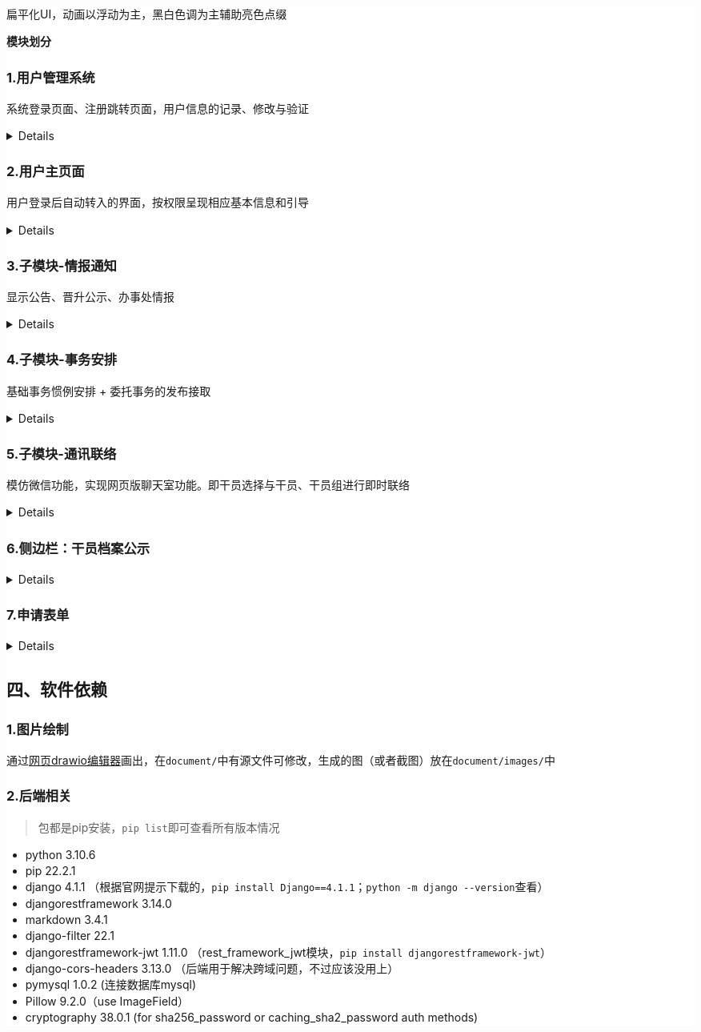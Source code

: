 扁平化UI，动画以浮动为主，黑白色调为主辅助亮色点缀

**模块划分**

### 1.用户管理系统

系统登录页面、注册跳转页面，用户信息的记录、修改与验证

<details></details>

### 2.用户主页面

用户登录后自动转入的界面，按权限呈现相应基本信息和引导

<details></details>

### 3.子模块-情报通知

显示公告、晋升公示、办事处情报

<details></details>

### 4.子模块-事务安排

基础事务惯例安排 + 委托事务的发布接取

<details></details>

### 5.子模块-通讯联络

模仿微信功能，实现网页版聊天室功能。即干员选择与干员、干员组进行即时联络

<details></details>

### 6.侧边栏：干员档案公示

<details></details>

### 7.申请表单

<details></details>


## 四、软件依赖

### 1.图片绘制
通过[网页drawio编辑器](https://app.diagrams.net/)画出，在`document/`中有源文件可修改，生成的图（或者截图）放在`document/images/`中

### 2.后端相关
> 包都是pip安装，`pip list`即可查看所有版本情况

- python 3.10.6
- pip 22.2.1
- django 4.1.1 （根据官网提示下载的，`pip install Django==4.1.1`；`python -m django --version`查看）
- djangorestframework 3.14.0
- markdown  3.4.1
- django-filter 22.1
- djangorestframework-jwt 1.11.0 （rest_framework_jwt模块，`pip install djangorestframework-jwt`）
- django-cors-headers 3.13.0 （后端用于解决跨域问题，不过应该没用上）
- pymysql 1.0.2 (连接数据库mysql)
- Pillow 9.2.0（use ImageField）
- cryptography 38.0.1 (for sha256_password or caching_sha2_password auth methods)
